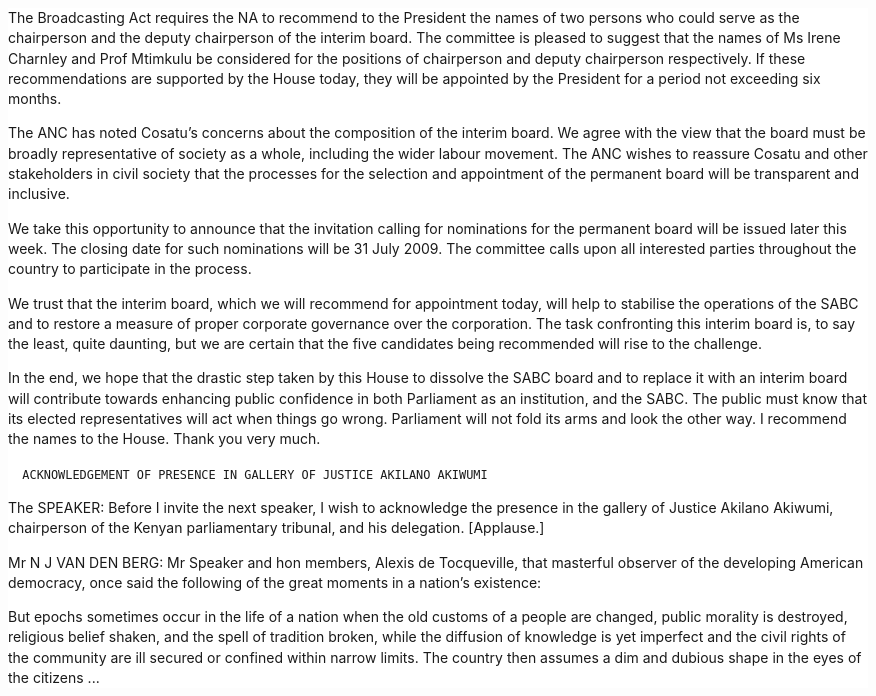 

The Broadcasting Act requires the NA to recommend to the President the
names of two persons who could serve as the chairperson and the deputy
chairperson of the interim board. The committee is pleased to suggest that
the names of Ms Irene Charnley and Prof Mtimkulu be considered for the
positions of chairperson and deputy chairperson respectively. If these
recommendations are supported by the House today, they will be appointed by
the President for a period not exceeding six months.



The ANC has noted Cosatu’s concerns about the composition of the interim
board. We agree with the view that the board must be broadly representative
of society as a whole, including the wider labour movement. The ANC wishes
to reassure Cosatu and other stakeholders in civil society that the
processes for the selection and appointment of the permanent board will be
transparent and inclusive.



We take this opportunity to announce that the invitation calling for
nominations for the permanent board will be issued later this week. The
closing date for such nominations will be 31 July 2009. The committee calls
upon all interested parties throughout the country to participate in the
process.



We trust that the interim board, which we will recommend for appointment
today, will help to stabilise the operations of the SABC and to restore a
measure of proper corporate governance over the corporation. The task
confronting this interim board is, to say the least, quite daunting, but we
are certain that the five candidates being recommended will rise to the
challenge.



In the end, we hope that the drastic step taken by this House to dissolve
the SABC board and to replace it with an interim board will contribute
towards enhancing public confidence in both Parliament as an institution,
and the SABC. The public must know that its elected representatives will
act when things go wrong. Parliament will not fold its arms and look the
other way. I recommend the names to the House. Thank you very much.



      ACKNOWLEDGEMENT OF PRESENCE IN GALLERY OF JUSTICE AKILANO AKIWUMI



The SPEAKER: Before I invite the next speaker, I wish to acknowledge the
presence in the gallery of Justice Akilano Akiwumi, chairperson of the
Kenyan parliamentary tribunal, and his delegation. [Applause.]


Mr N J VAN DEN BERG: Mr Speaker and hon members, Alexis de Tocqueville,
that masterful observer of the developing American democracy, once said the
following of the great moments in a nation’s existence:

   But epochs sometimes occur in the life of a nation when the old customs
   of a people are changed, public morality is destroyed, religious belief
   shaken, and the spell of tradition broken, while the diffusion of
   knowledge is yet imperfect and the civil rights of the community are ill
   secured or confined within narrow limits. The country then assumes a dim
   and dubious shape in the eyes of the citizens ...
